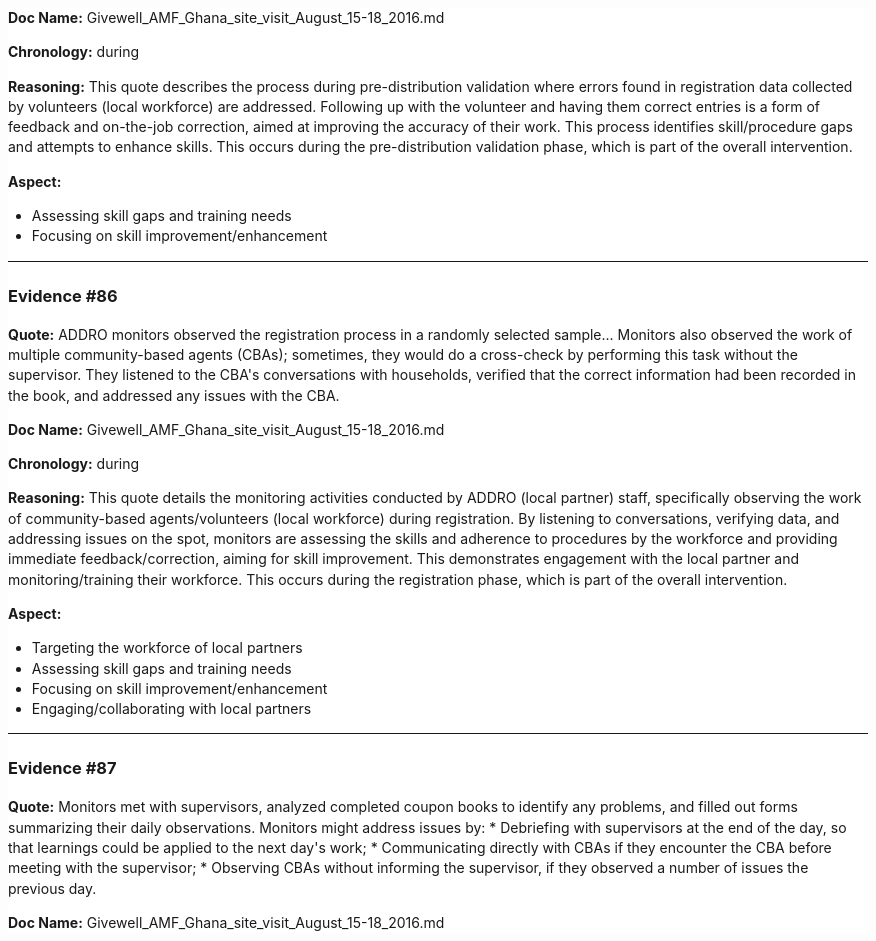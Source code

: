 **Doc Name:** Givewell_AMF_Ghana_site_visit_August_15-18_2016.md

**Chronology:** during

**Reasoning:** This quote describes the process during pre-distribution validation where errors found in registration data collected by volunteers (local workforce) are addressed. Following up with the volunteer and having them correct entries is a form of feedback and on-the-job correction, aimed at improving the accuracy of their work. This process identifies skill/procedure gaps and attempts to enhance skills. This occurs during the pre-distribution validation phase, which is part of the overall intervention.

**Aspect:**
- Assessing skill gaps and training needs
- Focusing on skill improvement/enhancement

---

### Evidence #86

**Quote:** ADDRO monitors observed the registration process in a randomly selected sample... Monitors also observed the work of multiple community-based agents (CBAs); sometimes, they would do a cross-check by performing this task without the supervisor. They listened to the CBA's conversations with households, verified that the correct information had been recorded in the book, and addressed any issues with the CBA.

**Doc Name:** Givewell_AMF_Ghana_site_visit_August_15-18_2016.md

**Chronology:** during

**Reasoning:** This quote details the monitoring activities conducted by ADDRO (local partner) staff, specifically observing the work of community-based agents/volunteers (local workforce) during registration. By listening to conversations, verifying data, and addressing issues on the spot, monitors are assessing the skills and adherence to procedures by the workforce and providing immediate feedback/correction, aiming for skill improvement. This demonstrates engagement with the local partner and monitoring/training their workforce. This occurs during the registration phase, which is part of the overall intervention.

**Aspect:**
- Targeting the workforce of local partners
- Assessing skill gaps and training needs
- Focusing on skill improvement/enhancement
- Engaging/collaborating with local partners

---

### Evidence #87

**Quote:** Monitors met with supervisors, analyzed completed coupon books to identify any problems, and filled out forms summarizing their daily observations. Monitors might address issues by: * Debriefing with supervisors at the end of the day, so that learnings could be applied to the next day's work; * Communicating directly with CBAs if they encounter the CBA before meeting with the supervisor; * Observing CBAs without informing the supervisor, if they observed a number of issues the previous day.

**Doc Name:** Givewell_AMF_Ghana_site_visit_August_15-18_2016.md
